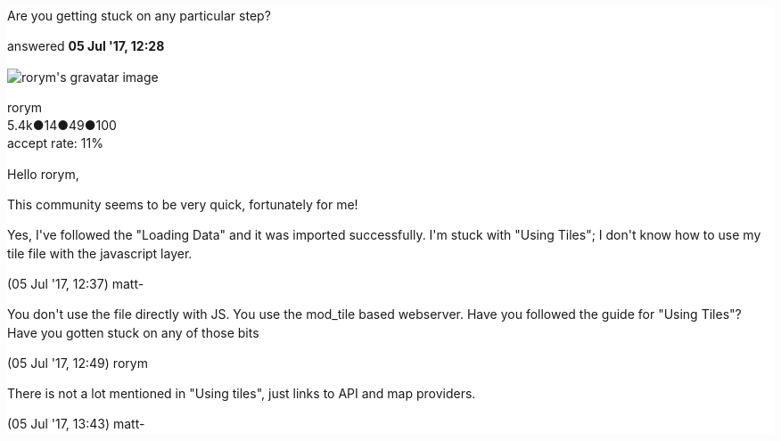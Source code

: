<p>Are you getting stuck on any particular step?</p>
</div>
<div class="answer-controls post-controls">
&#10;</div>
<div class="post-update-info-container">
<div class="post-update-info post-update-info-user">
<p>answered <strong>05 Jul '17, 12:28</strong></p>
<img src="https://secure.gravatar.com/avatar/16e12e337f6edc3750681492656097ed?s=32&amp;d=identicon&amp;r=g" class="gravatar" width="32" height="32" alt="rorym&#39;s gravatar image" />
<p><span>rorym</span><br />
<span class="score" title="5358 reputation points"><span>5.4k</span></span><span title="14 badges"><span class="badge1">●</span><span class="badgecount">14</span></span><span title="49 badges"><span class="silver">●</span><span class="badgecount">49</span></span><span title="100 badges"><span class="bronze">●</span><span class="badgecount">100</span></span><br />
<span class="accept_rate" title="Rate of the user&#39;s accepted answers">accept rate:</span> <span title="rorym has 18 accepted answers">11%</span></p>
</div>
</div>
<div id="comments-container-56886" class="comments-container">
<span id="56887"></span>
<div id="comment-56887" class="comment">
<div id="post-56887-score" class="comment-score">
&#10;</div>
<div class="comment-text">
<p>Hello rorym,</p>
<p>This community seems to be very quick, fortunately for me!</p>
<p>Yes, I've followed the "Loading Data" and it was imported successfully. I'm stuck with "Using Tiles"; I don't know how to use my tile file with the javascript layer.</p>
</div>
<div id="comment-56887-info" class="comment-info">
<span class="comment-age">(05 Jul '17, 12:37)</span> <span class="comment-user userinfo">matt-</span>
</div>
</div>
<span id="56888"></span>
<div id="comment-56888" class="comment">
<div id="post-56888-score" class="comment-score">
&#10;</div>
<div class="comment-text">
<p>You don't use the file directly with JS. You use the mod_tile based webserver. Have you followed the guide for "Using Tiles"? Have you gotten stuck on any of those bits</p>
</div>
<div id="comment-56888-info" class="comment-info">
<span class="comment-age">(05 Jul '17, 12:49)</span> <span class="comment-user userinfo">rorym</span>
</div>
</div>
<span id="56896"></span>
<div id="comment-56896" class="comment">
<div id="post-56896-score" class="comment-score">
&#10;</div>
<div class="comment-text">
<p>There is not a lot mentioned in "Using tiles", just links to API and map providers.</p>
</div>
<div id="comment-56896-info" class="comment-info">
<span class="comment-age">(05 Jul '17, 13:43)</span> <span class="comment-user userinfo">matt-</span>
</div>
</div>
<span id="56898"></span>
<div id="comment-56898" class="comment">
<div id="post-56898-score" class="comment-score">
&#10;</div>
<div class="comment-text">